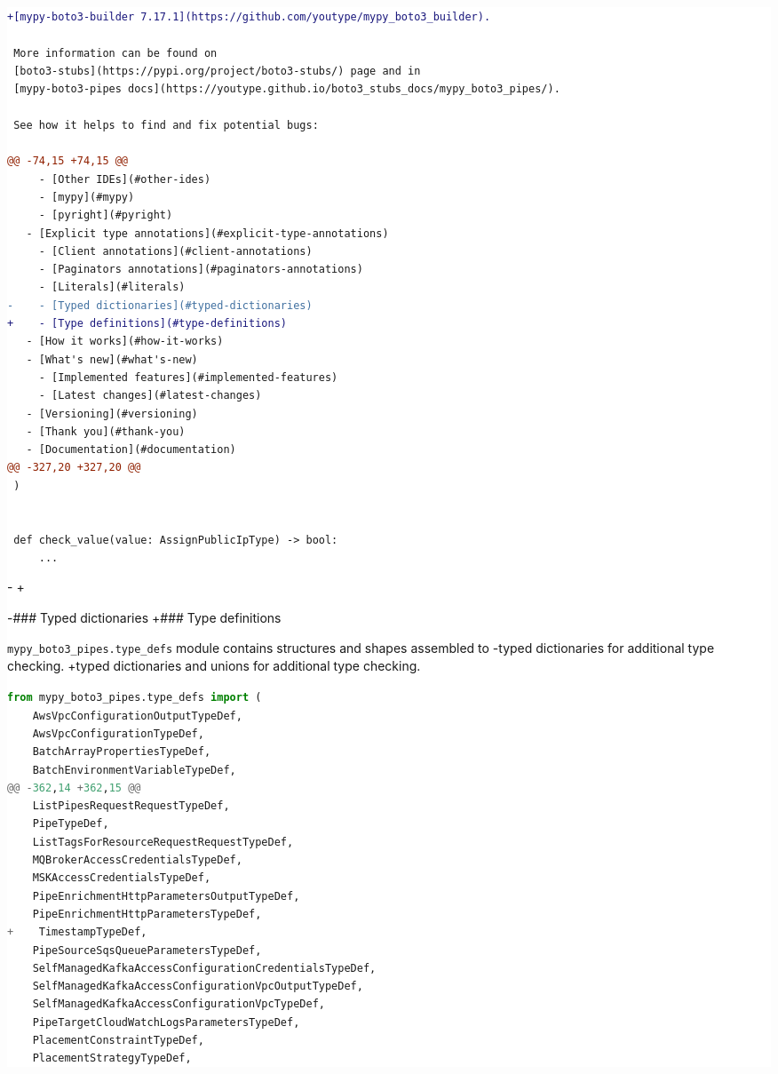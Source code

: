 ```diff
+[mypy-boto3-builder 7.17.1](https://github.com/youtype/mypy_boto3_builder).
 
 More information can be found on
 [boto3-stubs](https://pypi.org/project/boto3-stubs/) page and in
 [mypy-boto3-pipes docs](https://youtype.github.io/boto3_stubs_docs/mypy_boto3_pipes/).
 
 See how it helps to find and fix potential bugs:
 
@@ -74,15 +74,15 @@
     - [Other IDEs](#other-ides)
     - [mypy](#mypy)
     - [pyright](#pyright)
   - [Explicit type annotations](#explicit-type-annotations)
     - [Client annotations](#client-annotations)
     - [Paginators annotations](#paginators-annotations)
     - [Literals](#literals)
-    - [Typed dictionaries](#typed-dictionaries)
+    - [Type definitions](#type-definitions)
   - [How it works](#how-it-works)
   - [What's new](#what's-new)
     - [Implemented features](#implemented-features)
     - [Latest changes](#latest-changes)
   - [Versioning](#versioning)
   - [Thank you](#thank-you)
   - [Documentation](#documentation)
@@ -327,20 +327,20 @@
 )
 
 
 def check_value(value: AssignPublicIpType) -> bool:
     ...
 ```
 
-<a id="typed-dictionaries"></a>
+<a id="type-definitions"></a>
 
-### Typed dictionaries
+### Type definitions
 
 `mypy_boto3_pipes.type_defs` module contains structures and shapes assembled to
-typed dictionaries for additional type checking.
+typed dictionaries and unions for additional type checking.
 
 ```python
 from mypy_boto3_pipes.type_defs import (
     AwsVpcConfigurationOutputTypeDef,
     AwsVpcConfigurationTypeDef,
     BatchArrayPropertiesTypeDef,
     BatchEnvironmentVariableTypeDef,
@@ -362,14 +362,15 @@
     ListPipesRequestRequestTypeDef,
     PipeTypeDef,
     ListTagsForResourceRequestRequestTypeDef,
     MQBrokerAccessCredentialsTypeDef,
     MSKAccessCredentialsTypeDef,
     PipeEnrichmentHttpParametersOutputTypeDef,
     PipeEnrichmentHttpParametersTypeDef,
+    TimestampTypeDef,
     PipeSourceSqsQueueParametersTypeDef,
     SelfManagedKafkaAccessConfigurationCredentialsTypeDef,
     SelfManagedKafkaAccessConfigurationVpcOutputTypeDef,
     SelfManagedKafkaAccessConfigurationVpcTypeDef,
     PipeTargetCloudWatchLogsParametersTypeDef,
     PlacementConstraintTypeDef,
     PlacementStrategyTypeDef,
 ```